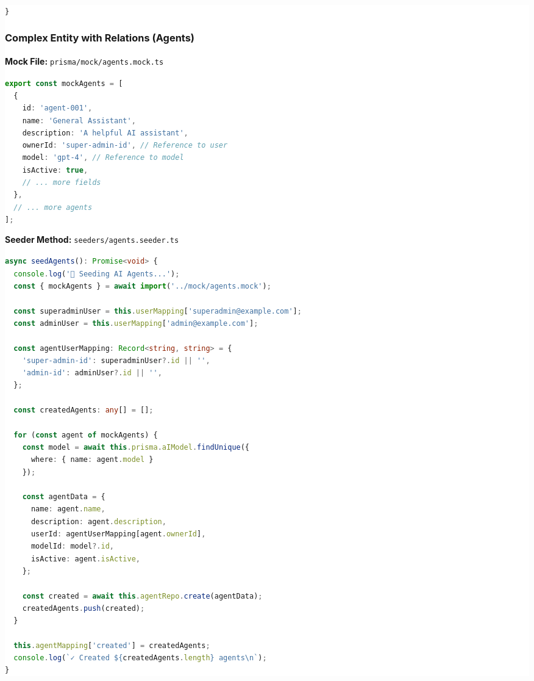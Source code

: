 ```typescript
}
```

### Complex Entity with Relations (Agents)

**Mock File:** `prisma/mock/agents.mock.ts`
```typescript
export const mockAgents = [
  {
    id: 'agent-001',
    name: 'General Assistant',
    description: 'A helpful AI assistant',
    ownerId: 'super-admin-id', // Reference to user
    model: 'gpt-4', // Reference to model
    isActive: true,
    // ... more fields
  },
  // ... more agents
];
```

**Seeder Method:** `seeders/agents.seeder.ts`
```typescript
async seedAgents(): Promise<void> {
  console.log('🤖 Seeding AI Agents...');
  const { mockAgents } = await import('../mock/agents.mock');
  
  const superadminUser = this.userMapping['superadmin@example.com'];
  const adminUser = this.userMapping['admin@example.com'];
  
  const agentUserMapping: Record<string, string> = {
    'super-admin-id': superadminUser?.id || '',
    'admin-id': adminUser?.id || '',
  };
  
  const createdAgents: any[] = [];
  
  for (const agent of mockAgents) {
    const model = await this.prisma.aIModel.findUnique({
      where: { name: agent.model }
    });
    
    const agentData = {
      name: agent.name,
      description: agent.description,
      userId: agentUserMapping[agent.ownerId],
      modelId: model?.id,
      isActive: agent.isActive,
    };
    
    const created = await this.agentRepo.create(agentData);
    createdAgents.push(created);
  }
  
  this.agentMapping['created'] = createdAgents;
  console.log(`✓ Created ${createdAgents.length} agents\n`);
}
```

